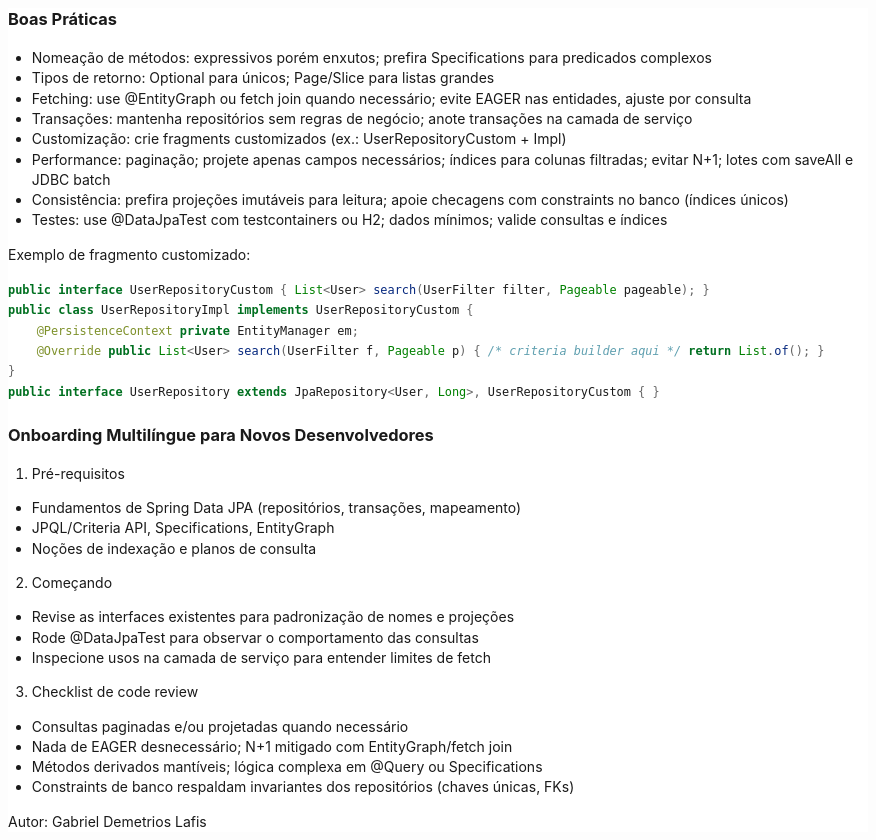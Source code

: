 ### Boas Práticas
- Nomeação de métodos: expressivos porém enxutos; prefira Specifications para predicados complexos
- Tipos de retorno: Optional<T> para únicos; Page<T>/Slice<T> para listas grandes
- Fetching: use @EntityGraph ou fetch join quando necessário; evite EAGER nas entidades, ajuste por consulta
- Transações: mantenha repositórios sem regras de negócio; anote transações na camada de serviço
- Customização: crie fragments customizados (ex.: UserRepositoryCustom + Impl)
- Performance: paginação; projete apenas campos necessários; índices para colunas filtradas; evitar N+1; lotes com saveAll e JDBC batch
- Consistência: prefira projeções imutáveis para leitura; apoie checagens com constraints no banco (índices únicos)
- Testes: use @DataJpaTest com testcontainers ou H2; dados mínimos; valide consultas e índices

Exemplo de fragmento customizado:
```java
public interface UserRepositoryCustom { List<User> search(UserFilter filter, Pageable pageable); }
public class UserRepositoryImpl implements UserRepositoryCustom {
    @PersistenceContext private EntityManager em;
    @Override public List<User> search(UserFilter f, Pageable p) { /* criteria builder aqui */ return List.of(); }
}
public interface UserRepository extends JpaRepository<User, Long>, UserRepositoryCustom { }
```

### Onboarding Multilíngue para Novos Desenvolvedores
1) Pré-requisitos
- Fundamentos de Spring Data JPA (repositórios, transações, mapeamento)
- JPQL/Criteria API, Specifications, EntityGraph
- Noções de indexação e planos de consulta

2) Começando
- Revise as interfaces existentes para padronização de nomes e projeções
- Rode @DataJpaTest para observar o comportamento das consultas
- Inspecione usos na camada de serviço para entender limites de fetch

3) Checklist de code review
- Consultas paginadas e/ou projetadas quando necessário
- Nada de EAGER desnecessário; N+1 mitigado com EntityGraph/fetch join
- Métodos derivados mantíveis; lógica complexa em @Query ou Specifications
- Constraints de banco respaldam invariantes dos repositórios (chaves únicas, FKs)

Autor: Gabriel Demetrios Lafis
